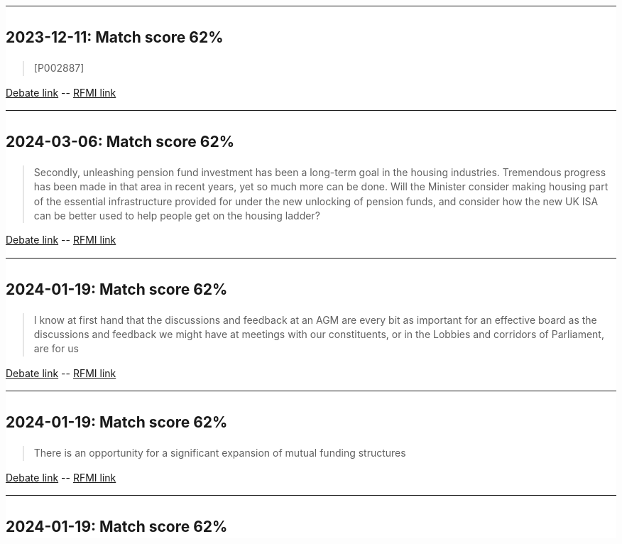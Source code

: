 
---



## 2023-12-11: Match score 62%

>[P002887]

[Debate link](https://www.theyworkforyou.com/debates/?id=2023-12-11c.715.9)  --  [RFMI link](https://www.theyworkforyou.com/mp/25831/register)


---



## 2024-03-06: Match score 62%

>Secondly, unleashing pension fund investment has been a long-term goal in the housing industries. Tremendous progress has been made in that area in recent years, yet so much more can be done. Will the Minister consider making housing part of the essential infrastructure provided for under the new unlocking of pension funds, and consider how the new UK ISA can be better used to help people get on the housing ladder?

[Debate link](https://www.theyworkforyou.com/debates/?id=2024-03-06b.927.0)  --  [RFMI link](https://www.theyworkforyou.com/mp/25831/register)


---



## 2024-01-19: Match score 62%

>I know at first hand that the discussions and feedback at an AGM are every bit as important for an effective board as the discussions and feedback we might have at meetings with our constituents, or in the Lobbies and corridors of Parliament, are for us

[Debate link](https://www.theyworkforyou.com/debates/?id=2024-01-19b.1145.0)  --  [RFMI link](https://www.theyworkforyou.com/mp/25831/register)


---



## 2024-01-19: Match score 62%

>There is an opportunity for a significant expansion of mutual funding structures

[Debate link](https://www.theyworkforyou.com/debates/?id=2024-01-19b.1145.0)  --  [RFMI link](https://www.theyworkforyou.com/mp/25831/register)


---



## 2024-01-19: Match score 62%

